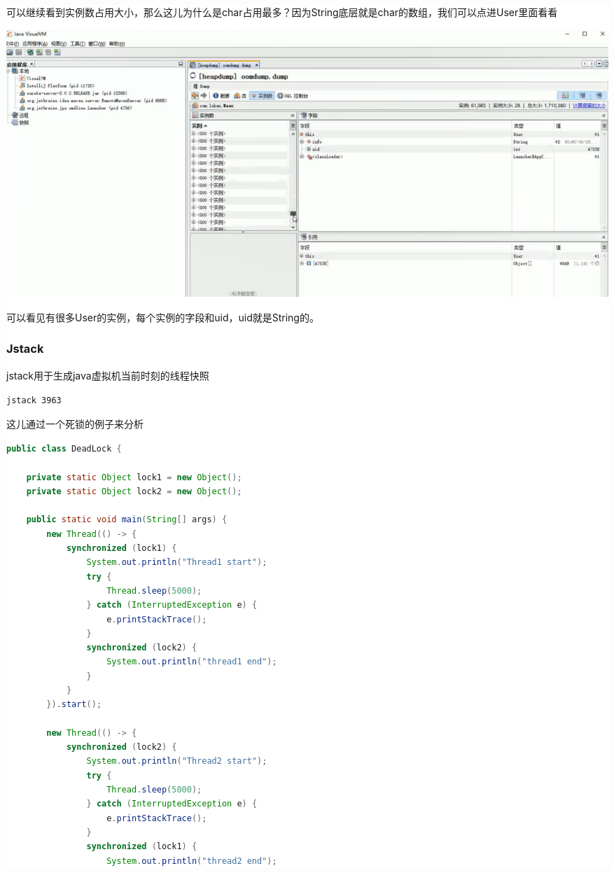 可以继续看到实例数占用大小，那么这儿为什么是char占用最多？因为String底层就是char的数组，我们可以点进User里面看看

![](./img/34.png)



可以看见有很多User的实例，每个实例的字段和uid，uid就是String的。

### Jstack

jstack用于生成java虚拟机当前时刻的线程快照

`jstack 3963`

这儿通过一个死锁的例子来分析

```java
public class DeadLock {

    private static Object lock1 = new Object();
    private static Object lock2 = new Object();

    public static void main(String[] args) {
        new Thread(() -> {
            synchronized (lock1) {
                System.out.println("Thread1 start");
                try {
                    Thread.sleep(5000);
                } catch (InterruptedException e) {
                    e.printStackTrace();
                }
                synchronized (lock2) {
                    System.out.println("thread1 end");
                }
            }
        }).start();

        new Thread(() -> {
            synchronized (lock2) {
                System.out.println("Thread2 start");
                try {
                    Thread.sleep(5000);
                } catch (InterruptedException e) {
                    e.printStackTrace();
                }
                synchronized (lock1) {
                    System.out.println("thread2 end");
```